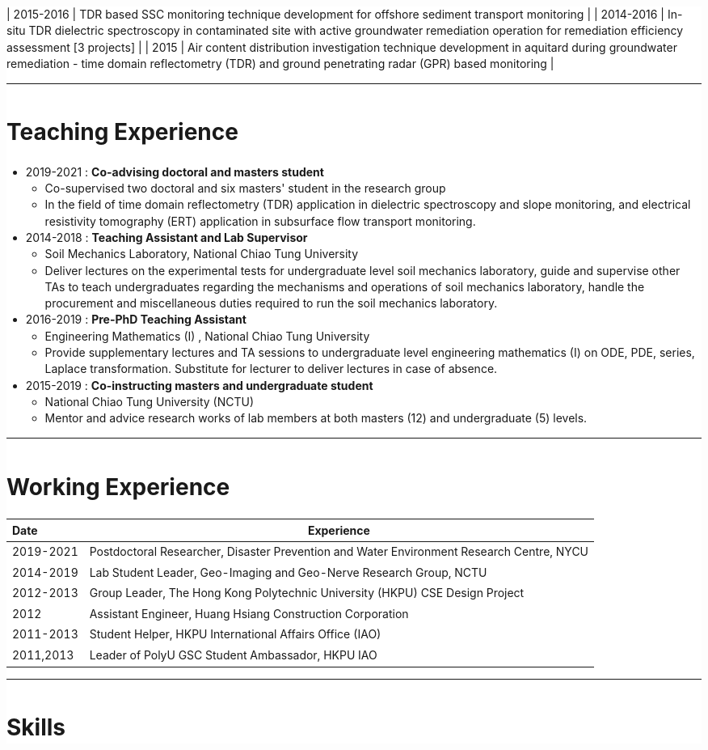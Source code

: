 | 2015-2016 | TDR based SSC monitoring technique development for offshore sediment transport monitoring                                                                                                                                                                                                                                                                                           |
| 2014-2016 | In-situ TDR dielectric spectroscopy in contaminated site with active groundwater remediation operation for remediation efficiency assessment [3 projects]                                                                                                                                                                                                                           |
| 2015      | Air content distribution investigation technique development in aquitard during groundwater remediation - time domain reflectometry (TDR) and ground penetrating radar (GPR) based monitoring                                                                                                                                                                                       |

---
# Teaching Experience

- 2019-2021 : **Co-advising doctoral and masters student**
  - Co-supervised two doctoral and six masters' student in the research group
  - In the field of time domain reflectometry (TDR) application in dielectric spectroscopy and slope monitoring, and electrical resistivity tomography (ERT) application in subsurface flow transport monitoring.
- 2014-2018 : **Teaching Assistant and Lab Supervisor**
  - Soil Mechanics Laboratory, National Chiao Tung University
  - Deliver lectures on the experimental tests for undergraduate level soil mechanics laboratory, guide and supervise other TAs to teach undergraduates regarding the mechanisms and operations of soil mechanics laboratory, handle the procurement and miscellaneous duties required to run the soil mechanics laboratory.
- 2016-2019 : **Pre-PhD Teaching Assistant**
  - Engineering Mathematics (I) , National Chiao Tung University
  - Provide supplementary lectures and TA sessions to undergraduate level engineering mathematics (I) on ODE, PDE, series, Laplace transformation. Substitute for lecturer to deliver lectures in case of absence.
- 2015-2019 : **Co-instructing masters and undergraduate student**
  - National Chiao Tung University (NCTU)
  - Mentor and advice research works of lab members at both masters (12) and undergraduate (5) levels.

---
# Working Experience

| Date      | Experience                                                                               |
| :-------- | ---------------------------------------------------------------------------------------- |
| 2019-2021 | Postdoctoral Researcher, Disaster Prevention and Water Environment Research Centre, NYCU |
| 2014-2019 | Lab Student Leader, Geo-Imaging and Geo-Nerve Research Group, NCTU                       |
| 2012-2013 | Group Leader, The Hong Kong Polytechnic University (HKPU) CSE Design Project             |
| 2012      | Assistant Engineer, Huang Hsiang Construction Corporation                                |
| 2011-2013 | Student Helper, HKPU International Affairs Office (IAO)                                  |
| 2011,2013 | Leader of PolyU GSC Student Ambassador, HKPU IAO                                         |

---
# Skills
